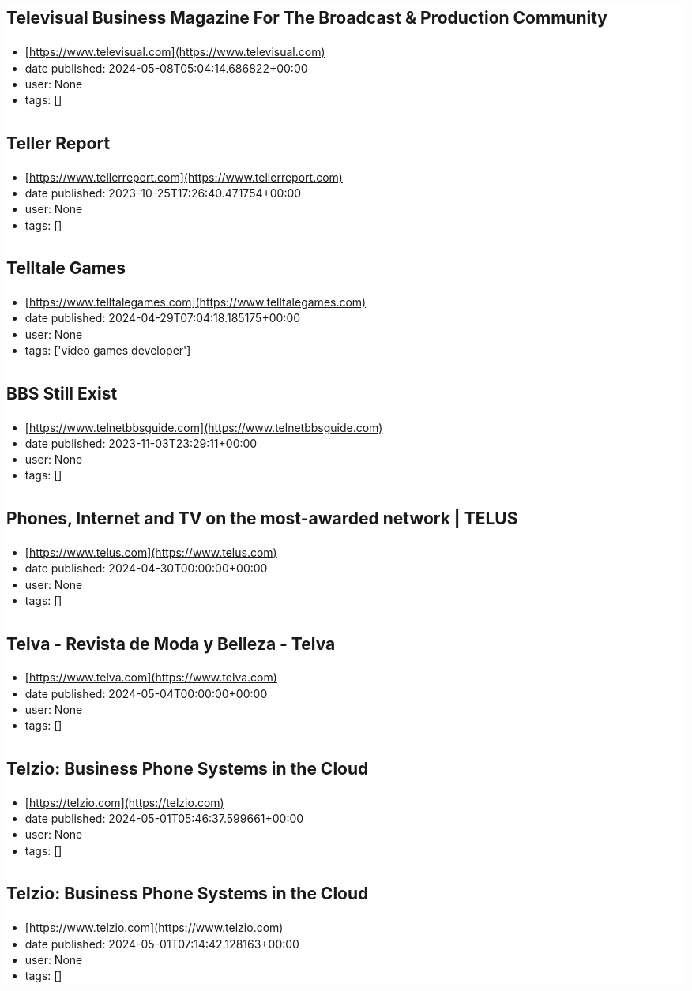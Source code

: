 ## Televisual Business Magazine For The Broadcast & Production Community
 - [https://www.televisual.com](https://www.televisual.com)
 - date published: 2024-05-08T05:04:14.686822+00:00
 - user: None
 - tags: []

## Teller Report
 - [https://www.tellerreport.com](https://www.tellerreport.com)
 - date published: 2023-10-25T17:26:40.471754+00:00
 - user: None
 - tags: []

## Telltale Games
 - [https://www.telltalegames.com](https://www.telltalegames.com)
 - date published: 2024-04-29T07:04:18.185175+00:00
 - user: None
 - tags: ['video games developer']

## BBS Still Exist
 - [https://www.telnetbbsguide.com](https://www.telnetbbsguide.com)
 - date published: 2023-11-03T23:29:11+00:00
 - user: None
 - tags: []

## Phones, Internet and TV on the most-awarded network | TELUS
 - [https://www.telus.com](https://www.telus.com)
 - date published: 2024-04-30T00:00:00+00:00
 - user: None
 - tags: []

## Telva - Revista de Moda y Belleza - Telva
 - [https://www.telva.com](https://www.telva.com)
 - date published: 2024-05-04T00:00:00+00:00
 - user: None
 - tags: []

## Telzio: Business Phone Systems in the Cloud
 - [https://telzio.com](https://telzio.com)
 - date published: 2024-05-01T05:46:37.599661+00:00
 - user: None
 - tags: []

## Telzio: Business Phone Systems in the Cloud
 - [https://www.telzio.com](https://www.telzio.com)
 - date published: 2024-05-01T07:14:42.128163+00:00
 - user: None
 - tags: []

